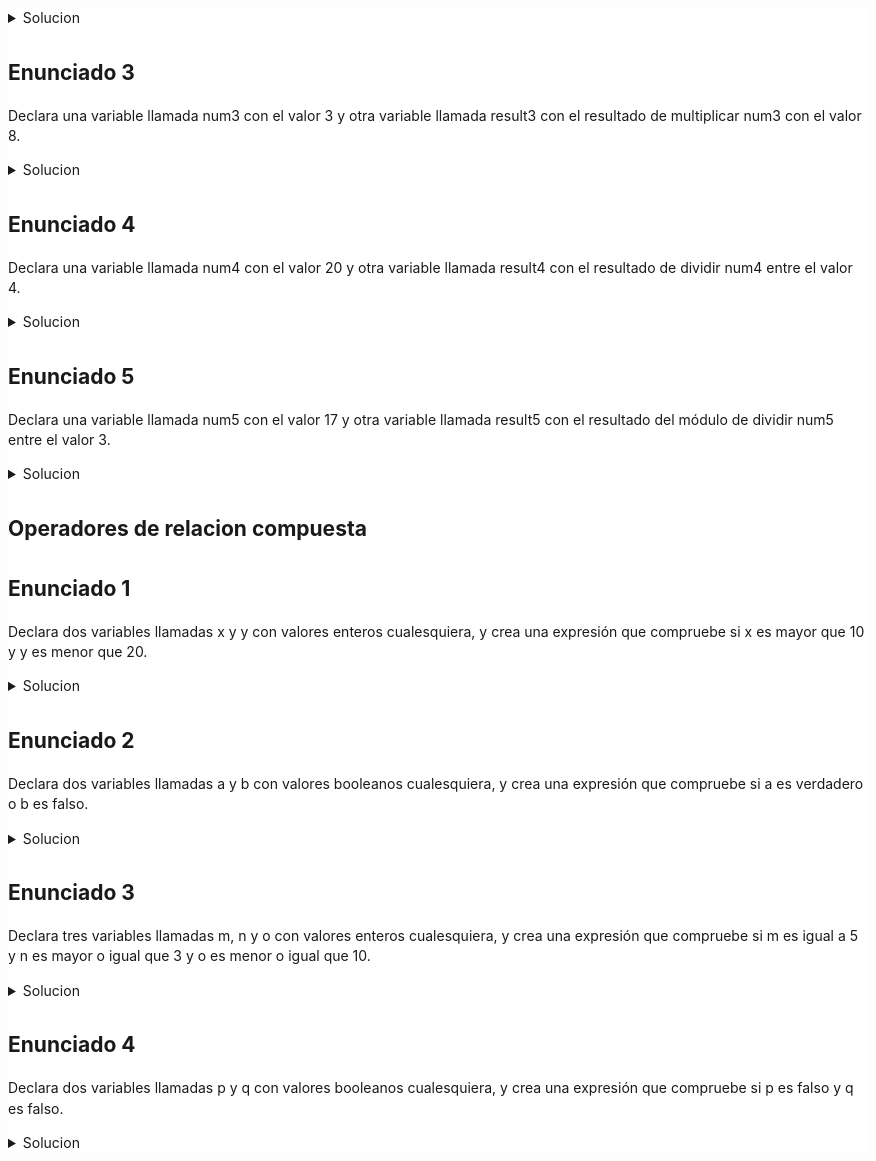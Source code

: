 <details><summary>Solucion</summary></details>

## Enunciado 3

Declara una variable llamada num3 con el valor 3 y otra variable llamada result3 con el resultado de multiplicar num3 con el valor 8.

<details><summary>Solucion</summary></details>

## Enunciado 4

Declara una variable llamada num4 con el valor 20 y otra variable llamada result4 con el resultado de dividir num4 entre el valor 4.

<details><summary>Solucion</summary></details>

## Enunciado 5

Declara una variable llamada num5 con el valor 17 y otra variable llamada result5 con el resultado del módulo de dividir num5 entre el valor 3.

<details><summary>Solucion</summary></details>

## Operadores de relacion compuesta

## Enunciado 1

Declara dos variables llamadas x y y con valores enteros cualesquiera, y crea una expresión que compruebe si x es mayor que 10 y y es menor que 20.

<details><summary>Solucion</summary></details>

## Enunciado 2

Declara dos variables llamadas a y b con valores booleanos cualesquiera, y crea una expresión que compruebe si a es verdadero o b es falso.

<details><summary>Solucion</summary></details>

## Enunciado 3

Declara tres variables llamadas m, n y o con valores enteros cualesquiera, y crea una expresión que compruebe si m es igual a 5 y n es mayor o igual que 3 y o es menor o igual que 10.

<details><summary>Solucion</summary></details>

## Enunciado 4

Declara dos variables llamadas p y q con valores booleanos cualesquiera, y crea una expresión que compruebe si p es falso y q es falso.

<details>
  <summary>Solucion</summary>
